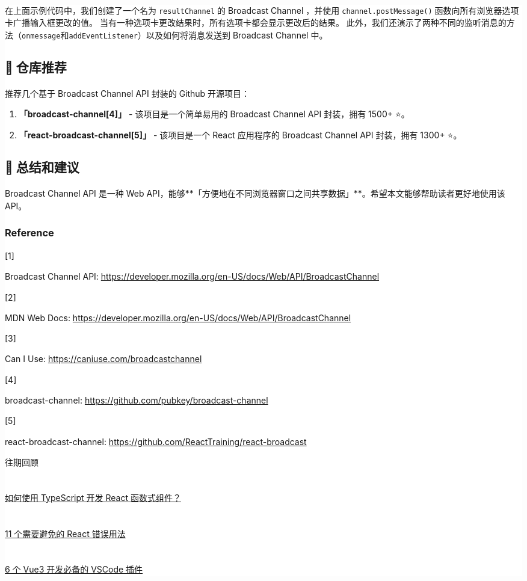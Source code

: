 在上面示例代码中，我们创建了一个名为 `resultChannel` 的 Broadcast Channel ，并使用 `channel.postMessage()` 函数向所有浏览器选项卡广播输入框更改的值。 当有一种选项卡更改结果时，所有选项卡都会显示更改后的结果。 此外，我们还演示了两种不同的监听消息的方法（`onmessage`和`addEventListener`）以及如何将消息发送到 Broadcast Channel 中。

🍭 仓库推荐
-------

推荐几个基于 Broadcast Channel API 封装的 Github 开源项目：

1.  **「broadcast-channel[4]」** - 该项目是一个简单易用的 Broadcast Channel API 封装，拥有 1500+ ⭐️。
    
2.  **「react-broadcast-channel[5]」** - 该项目是一个 React 应用程序的 Broadcast Channel API 封装，拥有 1300+ ⭐️。
    

🎯 总结和建议
--------

Broadcast Channel API 是一种 Web API，能够**「方便地在不同浏览器窗口之间共享数据」**。希望本文能够帮助读者更好地使用该 API。

### Reference

[1]

Broadcast Channel API: https://developer.mozilla.org/en-US/docs/Web/API/BroadcastChannel

[2]

MDN Web Docs: https://developer.mozilla.org/en-US/docs/Web/API/BroadcastChannel

[3]

Can I Use: https://caniuse.com/broadcastchannel

[4]

broadcast-channel: https://github.com/pubkey/broadcast-channel

[5]

react-broadcast-channel: https://github.com/ReactTraining/react-broadcast

  

往期回顾

  

#

[如何使用 TypeScript 开发 React 函数式组件？](http://mp.weixin.qq.com/s?__biz=MjM5MDc4MzgxNA==&mid=2458468369&idx=1&sn=710836a0f836c1591b4953ecf09bb9bb&chksm=b1c2603886b5e92ec64f82419d9fd8142060ee99fd48b8c3a8905ee6840f31e33d423c34c60b&scene=21#wechat_redirect)

#

[11 个需要避免的 React 错误用法](http://mp.weixin.qq.com/s?__biz=MjM5MDc4MzgxNA==&mid=2458468180&idx=1&sn=63da1eb9e4d8ba00510bf344eb408e49&chksm=b1c21f7d86b5966b160bf65b193b62c46bc47bf0b3965ff909a34d19d3dc9f16c86598792501&scene=21#wechat_redirect)

#

[6 个 Vue3 开发必备的 VSCode 插件](http://mp.weixin.qq.com/s?__biz=MjM5MDc4MzgxNA==&mid=2458467984&idx=1&sn=f9f71530f15124fe44cd22eff3170981&chksm=b1c21eb986b597af806837a37b87b1e8bc06b26b16af578deddd8bb503a768f78f5a7acdb909&scene=21#wechat_redirect)
